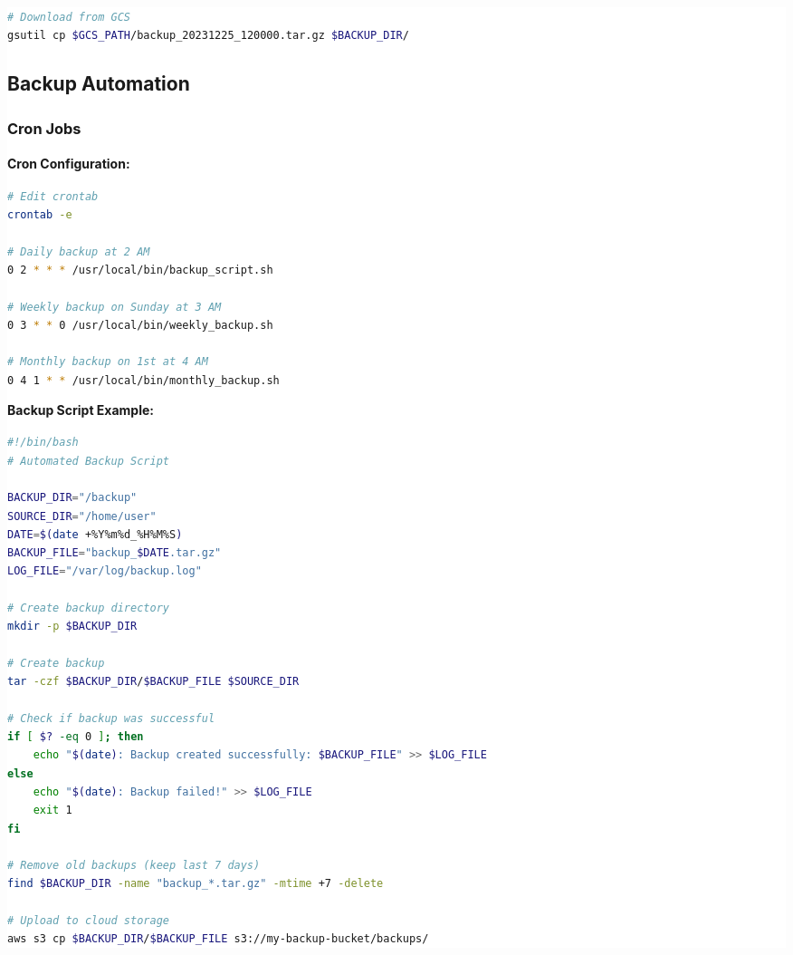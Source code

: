```bash
# Download from GCS
gsutil cp $GCS_PATH/backup_20231225_120000.tar.gz $BACKUP_DIR/
```

## Backup Automation

### Cron Jobs

**Cron Configuration:**
```bash
# Edit crontab
crontab -e

# Daily backup at 2 AM
0 2 * * * /usr/local/bin/backup_script.sh

# Weekly backup on Sunday at 3 AM
0 3 * * 0 /usr/local/bin/weekly_backup.sh

# Monthly backup on 1st at 4 AM
0 4 1 * * /usr/local/bin/monthly_backup.sh
```

**Backup Script Example:**
```bash
#!/bin/bash
# Automated Backup Script

BACKUP_DIR="/backup"
SOURCE_DIR="/home/user"
DATE=$(date +%Y%m%d_%H%M%S)
BACKUP_FILE="backup_$DATE.tar.gz"
LOG_FILE="/var/log/backup.log"

# Create backup directory
mkdir -p $BACKUP_DIR

# Create backup
tar -czf $BACKUP_DIR/$BACKUP_FILE $SOURCE_DIR

# Check if backup was successful
if [ $? -eq 0 ]; then
    echo "$(date): Backup created successfully: $BACKUP_FILE" >> $LOG_FILE
else
    echo "$(date): Backup failed!" >> $LOG_FILE
    exit 1
fi

# Remove old backups (keep last 7 days)
find $BACKUP_DIR -name "backup_*.tar.gz" -mtime +7 -delete

# Upload to cloud storage
aws s3 cp $BACKUP_DIR/$BACKUP_FILE s3://my-backup-bucket/backups/
```
